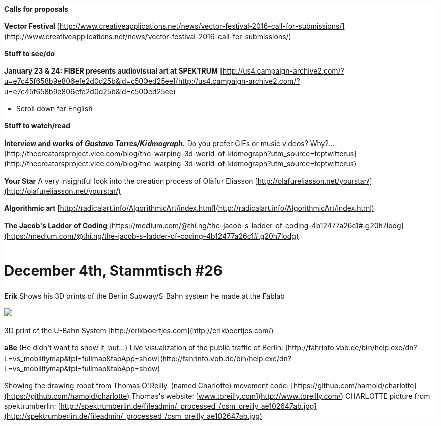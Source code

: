 
**Calls for proposals**

**Vector Festival**
[http://www.creativeapplications.net/news/vector-festival-2016-call-for-submissions/](http://www.creativeapplications.net/news/vector-festival-2016-call-for-submissions/)

**Stuff to see/do**

**January 23 & 24: FIBER presents audiovisual art at SPEKTRUM** 
[http://us4.campaign-archive2.com/?u=e7c45f658b9e806efe2d0d25b&id=c500ed25ee](http://us4.campaign-archive2.com/?u=e7c45f658b9e806efe2d0d25b&id=c500ed25ee)
* Scroll down for English

**Stuff to watch/read**

**Interview and works of** ***Gustavo Torres/Kidmograph.***
Do you prefer GIFs or music videos? Why?...
[http://thecreatorsproject.vice.com/blog/the-warping-3d-world-of-kidmograph?utm_source=tcptwitterus](http://thecreatorsproject.vice.com/blog/the-warping-3d-world-of-kidmograph?utm_source=tcptwitterus)

**Your Star**
A very insightful look into the creation process of Olafur Eliasson
[http://olafureliasson.net/yourstar/](http://olafureliasson.net/yourstar/)

**Algorithmic art**
[http://radicalart.info/AlgorithmicArt/index.html](http://radicalart.info/AlgorithmicArt/index.html)

**The Jacob's Ladder of Coding**
[https://medium.com/@thi.ng/the-jacob-s-ladder-of-coding-4b12477a26c1#.g20h7lodg](https://medium.com/@thi.ng/the-jacob-s-ladder-of-coding-4b12477a26c1#.g20h7lodg)


# **December 4th, Stammtisch #26**

**Erik**
Shows his 3D prints of the Berlin Subway/S-Bahn system he made at the Fablab

![](https://hackpad-attachments.imgix.net/hackpad.com_p1csc13bizf_p.113001_1449257619488_20151204_202921.jpg?fit=max&w=882)


3D print of the U-Bahn System
[http://erikboertjes.com](http://erikboertjes.com/)


**aBe**
(He didn't want to show it, but...) Live visualization of the public traffic of Berlin:
[http://fahrinfo.vbb.de/bin/help.exe/dn?L=vs_mobilitymap&tpl=fullmap&tabApp=show](http://fahrinfo.vbb.de/bin/help.exe/dn?L=vs_mobilitymap&tpl=fullmap&tabApp=show)

Showing the drawing robot from Thomas O'Reilly. (named Charlotte)
movement code: [](https://github.com/hamoid/charlotte)[https://github.com/hamoid/charlotte](https://github.com/hamoid/charlotte)
Thomas's website: [www.toreilly.com](http://www.toreilly.com/)
CHARLOTTE picture from spektrumberlin: [http://spektrumberlin.de/fileadmin/_processed_/csm_oreilly_ae102647ab.jpg](http://spektrumberlin.de/fileadmin/_processed_/csm_oreilly_ae102647ab.jpg)
